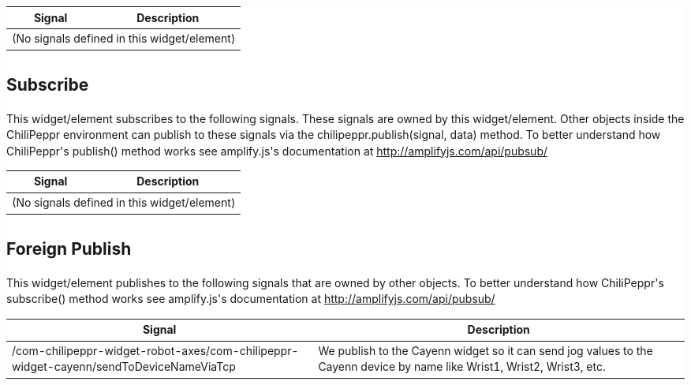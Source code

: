   <table id="com-chilipeppr-elem-pubsubviewer-pub" class="table table-bordered table-striped">
      <thead>
          <tr>
              <th style="">Signal</th>
              <th style="">Description</th>
          </tr>
      </thead>
      <tbody>
      <tr><td colspan="2">(No signals defined in this widget/element)</td></tr>    
      </tbody>
  </table>

## Subscribe

This widget/element subscribes to the following signals. These signals are owned by this widget/element. Other objects inside the ChiliPeppr environment can publish to these signals via the chilipeppr.publish(signal, data) method. 
To better understand how ChiliPeppr's publish() method works see amplify.js's documentation at http://amplifyjs.com/api/pubsub/

  <table id="com-chilipeppr-elem-pubsubviewer-sub" class="table table-bordered table-striped">
      <thead>
          <tr>
              <th style="">Signal</th>
              <th style="">Description</th>
          </tr>
      </thead>
      <tbody>
      <tr><td colspan="2">(No signals defined in this widget/element)</td></tr>    
      </tbody>
  </table>

## Foreign Publish

This widget/element publishes to the following signals that are owned by other objects. 
To better understand how ChiliPeppr's subscribe() method works see amplify.js's documentation at http://amplifyjs.com/api/pubsub/

  <table id="com-chilipeppr-elem-pubsubviewer-foreignpub" class="table table-bordered table-striped">
      <thead>
          <tr>
              <th style="">Signal</th>
              <th style="">Description</th>
          </tr>
      </thead>
      <tbody>
      <tr valign="top"><td>/com-chilipeppr-widget-robot-axes/com-chilipeppr-widget-cayenn/sendToDeviceNameViaTcp</td><td>We publish to the Cayenn widget so it can send jog values to the Cayenn device by name like Wrist1, Wrist2, Wrist3, etc.</td></tr>    
      </tbody>
  </table>
